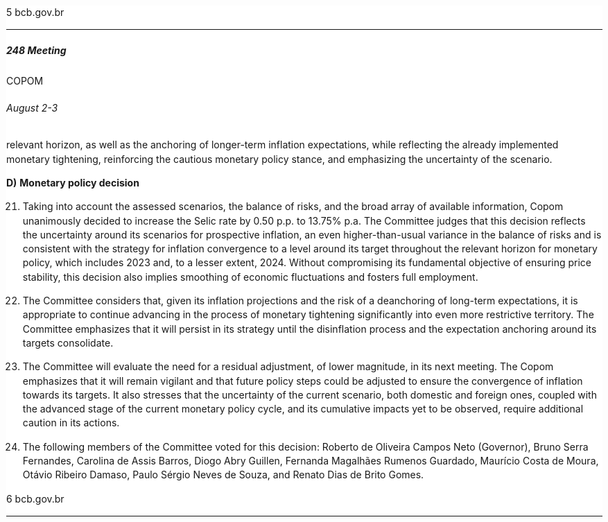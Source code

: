 5 bcb.gov.br


-----

##### 248 Meeting
 COPOM

###### August 2-3


relevant horizon, as well as the anchoring of longer-term inflation expectations, while
reflecting the already implemented monetary tightening, reinforcing the cautious
monetary policy stance, and emphasizing the uncertainty of the scenario.

**D)** **Monetary policy decision**

21. Taking into account the assessed scenarios, the balance of risks, and the broad array
of available information, Copom unanimously decided to increase the Selic rate by 0.50
p.p. to 13.75% p.a. The Committee judges that this decision reflects the uncertainty
around its scenarios for prospective inflation, an even higher-than-usual variance in the
balance of risks and is consistent with the strategy for inflation convergence to a level
around its target throughout the relevant horizon for monetary policy, which includes
2023 and, to a lesser extent, 2024. Without compromising its fundamental objective of
ensuring price stability, this decision also implies smoothing of economic fluctuations
and fosters full employment.

22. The Committee considers that, given its inflation projections and the risk of a
deanchoring of long-term expectations, it is appropriate to continue advancing in the
process of monetary tightening significantly into even more restrictive territory. The
Committee emphasizes that it will persist in its strategy until the disinflation process
and the expectation anchoring around its targets consolidate.

23. The Committee will evaluate the need for a residual adjustment, of lower
magnitude, in its next meeting. The Copom emphasizes that it will remain vigilant and
that future policy steps could be adjusted to ensure the convergence of inflation
towards its targets. It also stresses that the uncertainty of the current scenario, both
domestic and foreign ones, coupled with the advanced stage of the current monetary
policy cycle, and its cumulative impacts yet to be observed, require additional caution
in its actions.

24. The following members of the Committee voted for this decision: Roberto de
Oliveira Campos Neto (Governor), Bruno Serra Fernandes, Carolina de Assis Barros,
Diogo Abry Guillen, Fernanda Magalhães Rumenos Guardado, Maurício Costa de Moura,
Otávio Ribeiro Damaso, Paulo Sérgio Neves de Souza, and Renato Dias de Brito Gomes.

6 bcb.gov.br


-----

